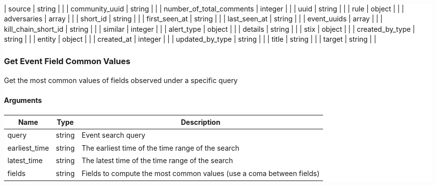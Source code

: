 | source | string |  |
| community_uuid | string |  |
| number_of_total_comments | integer |  |
| uuid | string |  |
| rule | object |  |
| adversaries | array |  |
| short_id | string |  |
| first_seen_at | string |  |
| last_seen_at | string |  |
| event_uuids | array |  |
| kill_chain_short_id | string |  |
| similar | integer |  |
| alert_type | object |  |
| details | string |  |
| stix | object |  |
| created_by_type | string |  |
| entity | object |  |
| created_at | integer |  |
| updated_by_type | string |  |
| title | string |  |
| target | string |  |







### Get Event Field Common Values

Get the most common values of fields observed under a specific query



#### Arguments

| Name      |  Type   |  Description  |
| --------- | ------- | --------------------------- |
| query | string | Event search query |
| earliest_time | string | The earliest time of the time range of the search |
| latest_time | string | The latest time of the time range of the search |
| fields | string | Fields to compute the most common values (use a coma between fields) |
